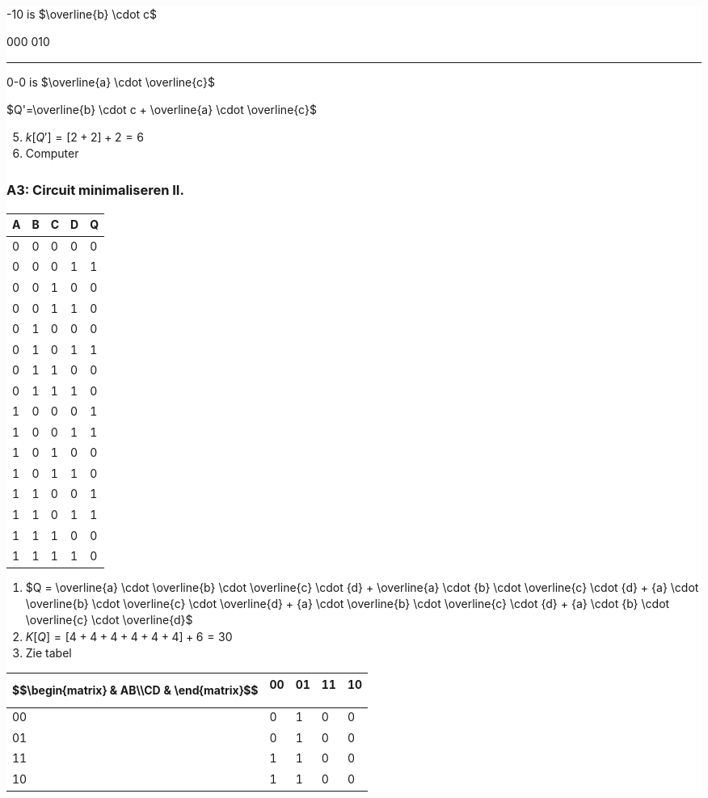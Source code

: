 -10 is $\overline{b} \cdot c$

000
010

---
0-0 is $\overline{a} \cdot \overline{c}$

$Q'=\overline{b} \cdot c + \overline{a} \cdot \overline{c}$


5. $k[Q']=[2+2]+2=6$
6. Computer

### A3: Circuit minimaliseren II.

| A   | B   | C   | D   | Q   |
| --- | --- | --- | --- | --- |
| 0   | 0   | 0   | 0   | 0   |
| 0   | 0   | 0   | 1   | 1   |
| 0   | 0   | 1   | 0   | 0   |
| 0   | 0   | 1   | 1   | 0   |
| 0   | 1   | 0   | 0   | 0   |
| 0   | 1   | 0   | 1   | 1   |
| 0   | 1   | 1   | 0   | 0   |
| 0   | 1   | 1   | 1   | 0   |
| 1   | 0   | 0   | 0   |  1   |
| 1   | 0   | 0   | 1   |   1  |
| 1   | 0   | 1   | 0   |    0 |
| 1   | 0   | 1   | 1   |     0|
| 1   | 1   | 0   | 0   |   1  |
| 1   | 1   | 0   | 1   |   1  |
| 1   | 1   | 1   | 0   |   0  |
| 1   | 1   | 1   | 1   |    0 |

1. $Q = \overline{a} \cdot \overline{b} \cdot \overline{c} \cdot {d} + \overline{a} \cdot {b} \cdot \overline{c} \cdot {d} + {a} \cdot \overline{b} \cdot \overline{c} \cdot \overline{d} + {a} \cdot \overline{b} \cdot \overline{c} \cdot {d} + {a} \cdot {b} \cdot \overline{c} \cdot \overline{d}$ 
3. $K[Q] = [4+4+4+4+4+4]+6=30$
4. Zie tabel 

| $$\begin{matrix} & AB\\CD & \end{matrix}$$ | 00  | 01  | 11  | 10  |
| ------------------------------------------ | --- | --- | --- | --- |
| 00                                         | 0   | 1   | 0   | 0   |
| 01                                         | 0   | 1   | 0   | 0   |
| 11                                         | 1   | 1   | 0   | 0   |
| 10                                         | 1   | 1   | 0   | 0    |
